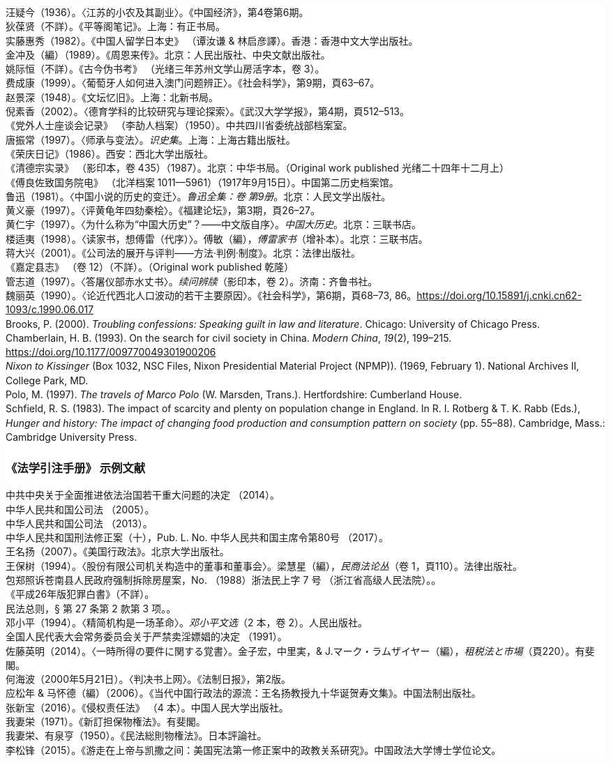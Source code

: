   <div class="csl-entry">汪疑今（1936）。〈江苏的小农及其副业〉。《中国经济》，第4卷第6期。</div>
  <div class="csl-entry">狄葆贤（不詳）。《平等阁笔记》。上海：有正书局。</div>
  <div class="csl-entry">实藤惠秀（1982）。《中国人留学日本史》 （谭汝谦 &#38; 林启彦譯）。香港：香港中文大学出版社。</div>
  <div class="csl-entry">金冲及（編）（1989）。《周恩来传》。北京：人民出版社、中央文献出版社。</div>
  <div class="csl-entry">姚际恒（不詳）。《古今伪书考》 （光绪三年苏州文学山房活字本，卷 3）。</div>
  <div class="csl-entry">费成康（1999）。〈葡萄牙人如何进入澳门问题辨正〉。《社会科学》，第9期，頁63–67。</div>
  <div class="csl-entry">赵景深（1948）。《文坛忆旧》。上海：北新书局。</div>
  <div class="csl-entry">倪素香（2002）。〈德育学科的比较研究与理论探索〉。《武汉大学学报》，第4期，頁512–513。</div>
  <div class="csl-entry">《党外人士座谈会记录》 （李劼人档案）（1950）。中共四川省委统战部档案室。</div>
  <div class="csl-entry">唐振常（1997）。〈师承与变法〉。<i>识史集</i>。上海：上海古籍出版社。</div>
  <div class="csl-entry">《荣庆日记》（1986）。西安：西北大学出版社。</div>
  <div class="csl-entry">《清德宗实录》 （影印本，卷 435）（1987）。北京：中华书局。（Original work published 光绪二十四年十二月上）</div>
  <div class="csl-entry">《傅良佐致国务院电》 （北洋档案 1011—5961）（1917年9月15日）。中国第二历史档案馆。</div>
  <div class="csl-entry">鲁迅（1981）。〈中国小说的历史的变迁〉。<i>鲁迅全集：卷 第9册</i>。北京：人民文学出版社。</div>
  <div class="csl-entry">黄义豪（1997）。〈评黄龟年四劾秦桧〉。《福建论坛》，第3期，頁26–27。</div>
  <div class="csl-entry">黄仁宇（1997）。〈为什么称为“中国大历史”？——中文版自序〉。<i>中国大历史</i>。北京：三联书店。</div>
  <div class="csl-entry">楼适夷（1998）。〈读家书，想傅雷（代序）〉。傅敏（編），<i>傅雷家书</i>（增补本）。北京：三联书店。</div>
  <div class="csl-entry">蒋大兴（2001）。《公司法的展开与评判——方法·判例·制度》。北京：法律出版社。</div>
  <div class="csl-entry">《嘉定县志》 （卷 12）（不詳）。（Original work published 乾隆）</div>
  <div class="csl-entry">管志道（1997）。〈答屠仪部赤水丈书〉。<i>续问辨牍</i>（影印本，卷 2）。济南：齐鲁书社。</div>
  <div class="csl-entry">魏丽英（1990）。〈论近代西北人口波动的若干主要原因〉。《社会科学》，第6期，頁68–73, 86。<a href="https://doi.org/10.15891/j.cnki.cn62-1093/c.1990.06.017">https://doi.org/10.15891/j.cnki.cn62-1093/c.1990.06.017</a></div>
  <div class="csl-entry">Brooks, P. (2000). <i>Troubling confessions: Speaking guilt in law and literature</i>. Chicago: University of Chicago Press.</div>
  <div class="csl-entry">Chamberlain, H. B. (1993). On the search for civil society in China. <i>Modern China</i>, <i>19</i>(2), 199–215. <a href="https://doi.org/10.1177/009770049301900206">https://doi.org/10.1177/009770049301900206</a></div>
  <div class="csl-entry"><i>Nixon to Kissinger</i> (Box 1032, NSC Files, Nixon Presidential Material Project (NPMP)). (1969, February 1). National Archives II, College Park, MD.</div>
  <div class="csl-entry">Polo, M. (1997). <i>The travels of Marco Polo</i> (W. Marsden, Trans.). Hertfordshire: Cumberland House.</div>
  <div class="csl-entry">Schfield, R. S. (1983). The impact of scarcity and plenty on population change in England. In R. I. Rotberg &#38; T. K. Rabb (Eds.), <i>Hunger and history: The impact of changing food production and consumption pattern on society</i> (pp. 55–88). Cambridge, Mass.: Cambridge University Press.</div>
</div>



### 《法学引注手册》 示例文献



<div class="csl-bib-body maxoffset-0 second-field-align-false hangingindent-true">
  <div class="csl-entry">中共中央关于全面推进依法治国若干重大问题的决定 （2014）。</div>
  <div class="csl-entry">中华人民共和国公司法 （2005）。</div>
  <div class="csl-entry">中华人民共和国公司法 （2013）。</div>
  <div class="csl-entry">中华人民共和国刑法修正案（十），Pub. L. No. 中华人民共和国主席令第80号 （2017）。</div>
  <div class="csl-entry">王名扬（2007）。《美国行政法》。北京大学出版社。</div>
  <div class="csl-entry">王保树（1994）。〈股份有限公司机关构造中的董事和董事会〉。梁慧星（編），<i>民商法论丛</i>（卷 1，頁110）。法律出版社。</div>
  <div class="csl-entry">包郑照诉苍南县人民政府强制拆除房屋案，No. （1988）浙法民上字 7 号 （浙江省高级人民法院）。。</div>
  <div class="csl-entry">《平成26年版犯罪白書》（不詳）。</div>
  <div class="csl-entry">民法总则，§ 第 27 条第 2 款第 3 项。。</div>
  <div class="csl-entry">邓小平（1994）。〈精简机构是一场革命〉。<i>邓小平文选</i>（2 本，卷 2）。人民出版社。</div>
  <div class="csl-entry">全国人民代表大会常务委员会关于严禁卖淫嫖娼的决定 （1991）。</div>
  <div class="csl-entry">佐藤英明（2014）。〈一時所得の要件に関する覚書〉。金子宏，中里実，&#38; J.マーク・ラムザイヤー（編），<i>租税法と市場</i>（頁220）。有斐閣。</div>
  <div class="csl-entry">何海波（2000年5月21日）。〈判决书上网〉。《法制日报》，第2版。</div>
  <div class="csl-entry">应松年 &#38; 马怀德（編）（2006）。《当代中国行政法的源流：王名扬教授九十华诞贺寿文集》。中国法制出版社。</div>
  <div class="csl-entry">张新宝（2016）。《侵权责任法》 （4 本）。中国人民大学出版社。</div>
  <div class="csl-entry">我妻栄（1971）。《新訂担保物権法》。有斐閣。</div>
  <div class="csl-entry">我妻栄、有泉亨（1950）。《民法総則物権法》。日本評論社。</div>
  <div class="csl-entry">李松锋（2015）。《游走在上帝与凯撒之间：美国宪法第一修正案中的政教关系研究》。中国政法大学博士学位论文。</div>